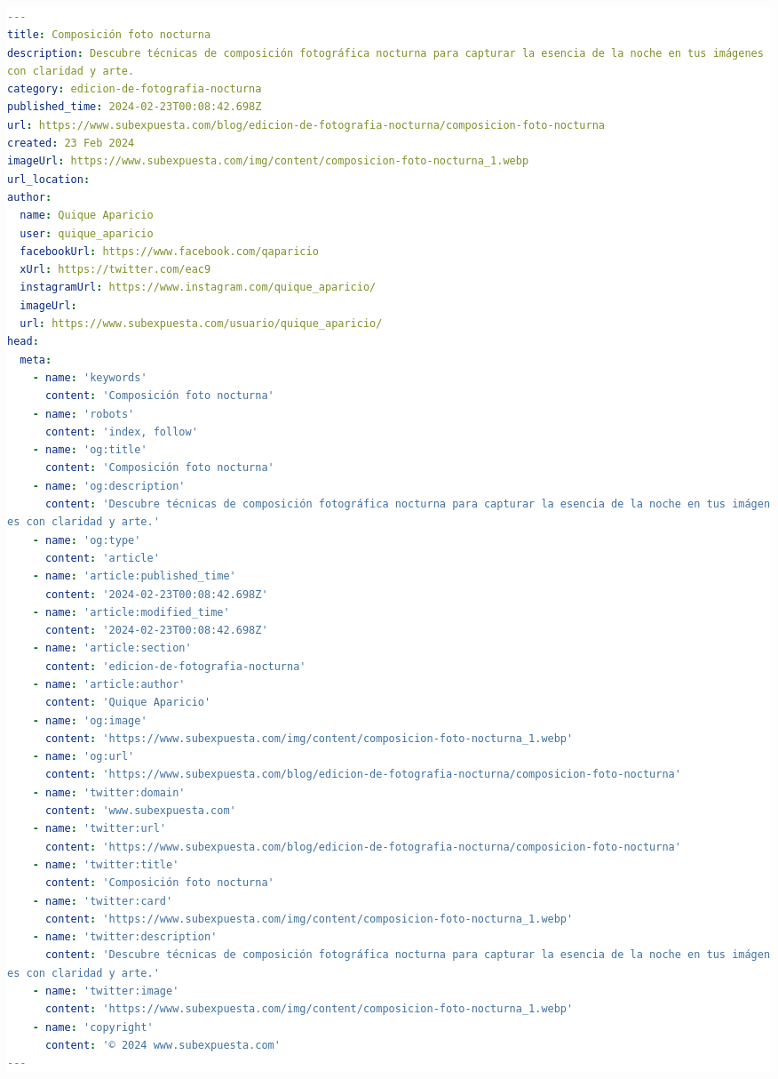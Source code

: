 ```yaml
---
title: Composición foto nocturna
description: Descubre técnicas de composición fotográfica nocturna para capturar la esencia de la noche en tus imágenes con claridad y arte.
category: edicion-de-fotografia-nocturna
published_time: 2024-02-23T00:08:42.698Z
url: https://www.subexpuesta.com/blog/edicion-de-fotografia-nocturna/composicion-foto-nocturna
created: 23 Feb 2024
imageUrl: https://www.subexpuesta.com/img/content/composicion-foto-nocturna_1.webp
url_location:
author:
  name: Quique Aparicio
  user: quique_aparicio
  facebookUrl: https://www.facebook.com/qaparicio
  xUrl: https://twitter.com/eac9
  instagramUrl: https://www.instagram.com/quique_aparicio/
  imageUrl: 
  url: https://www.subexpuesta.com/usuario/quique_aparicio/
head:
  meta:
    - name: 'keywords'
      content: 'Composición foto nocturna'
    - name: 'robots'
      content: 'index, follow'
    - name: 'og:title'
      content: 'Composición foto nocturna'
    - name: 'og:description'
      content: 'Descubre técnicas de composición fotográfica nocturna para capturar la esencia de la noche en tus imágenes con claridad y arte.'
    - name: 'og:type'
      content: 'article'
    - name: 'article:published_time'
      content: '2024-02-23T00:08:42.698Z'
    - name: 'article:modified_time'
      content: '2024-02-23T00:08:42.698Z'
    - name: 'article:section'
      content: 'edicion-de-fotografia-nocturna'
    - name: 'article:author'
      content: 'Quique Aparicio'
    - name: 'og:image'
      content: 'https://www.subexpuesta.com/img/content/composicion-foto-nocturna_1.webp'
    - name: 'og:url'
      content: 'https://www.subexpuesta.com/blog/edicion-de-fotografia-nocturna/composicion-foto-nocturna'
    - name: 'twitter:domain'
      content: 'www.subexpuesta.com'
    - name: 'twitter:url'
      content: 'https://www.subexpuesta.com/blog/edicion-de-fotografia-nocturna/composicion-foto-nocturna'
    - name: 'twitter:title'
      content: 'Composición foto nocturna'
    - name: 'twitter:card'
      content: 'https://www.subexpuesta.com/img/content/composicion-foto-nocturna_1.webp'
    - name: 'twitter:description'
      content: 'Descubre técnicas de composición fotográfica nocturna para capturar la esencia de la noche en tus imágenes con claridad y arte.'
    - name: 'twitter:image'
      content: 'https://www.subexpuesta.com/img/content/composicion-foto-nocturna_1.webp'
    - name: 'copyright'
      content: '© 2024 www.subexpuesta.com'
---
```
